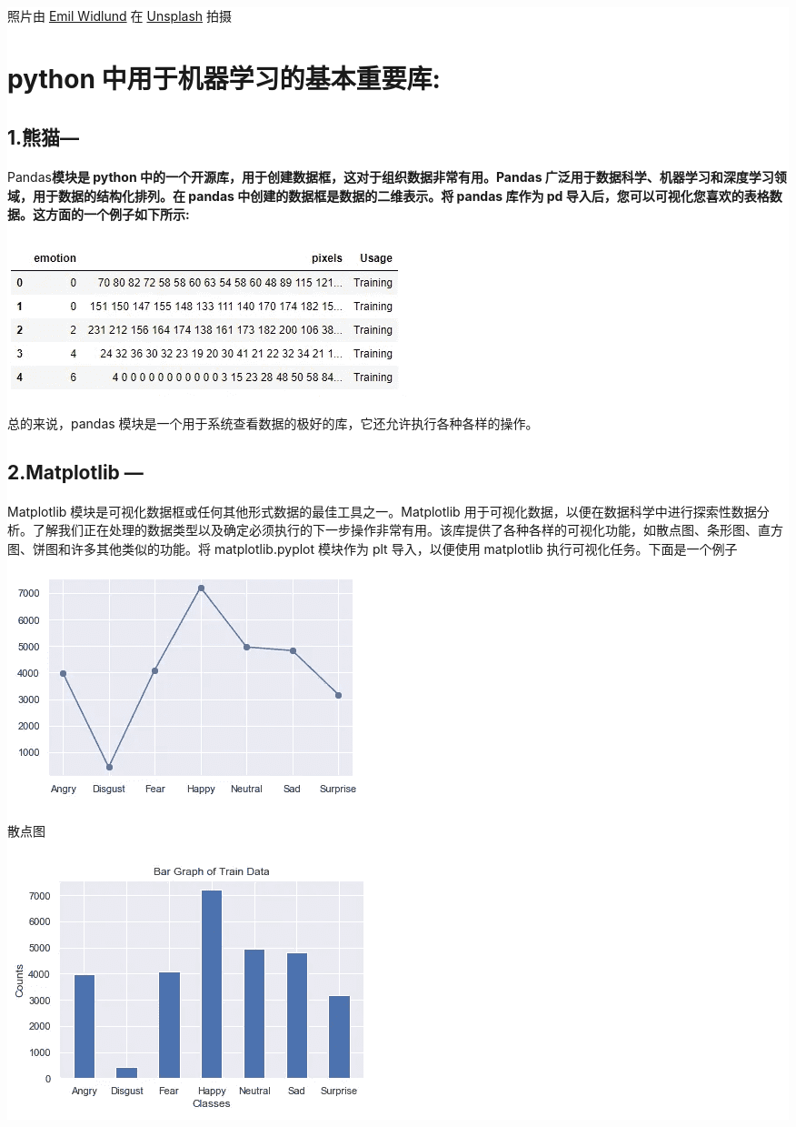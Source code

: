 照片由 [Emil Widlund](https://unsplash.com/@emilwidlund?utm_source=medium&utm_medium=referral) 在 [Unsplash](https://unsplash.com?utm_source=medium&utm_medium=referral) 拍摄

# python 中用于机器学习的基本重要库:

## 1.熊猫—

Pandas**模块是 python 中的一个开源库，用于创建数据框，这对于组织数据非常有用。Pandas 广泛用于数据科学、机器学习和深度学习领域，用于数据的结构化排列。在 pandas 中创建的数据框是数据的二维表示。将 pandas 库作为 pd 导入后，您可以可视化您喜欢的表格数据。这方面的一个例子如下所示:**

![](img/3a0b7d67a6a5ceb56606bed17fb1b30d.png)

总的来说，pandas 模块是一个用于系统查看数据的极好的库，它还允许执行各种各样的操作。

## 2.Matplotlib —

Matplotlib 模块是可视化数据框或任何其他形式数据的最佳工具之一。Matplotlib 用于可视化数据，以便在数据科学中进行探索性数据分析。了解我们正在处理的数据类型以及确定必须执行的下一步操作非常有用。该库提供了各种各样的可视化功能，如散点图、条形图、直方图、饼图和许多其他类似的功能。将 matplotlib.pyplot 模块作为 plt 导入，以便使用 matplotlib 执行可视化任务。下面是一个例子

![](img/2270628f4f0127b769e9b8023b6e3017.png)

散点图

![](img/b7cf0c835711eec4a1c8d290700c7f11.png)
